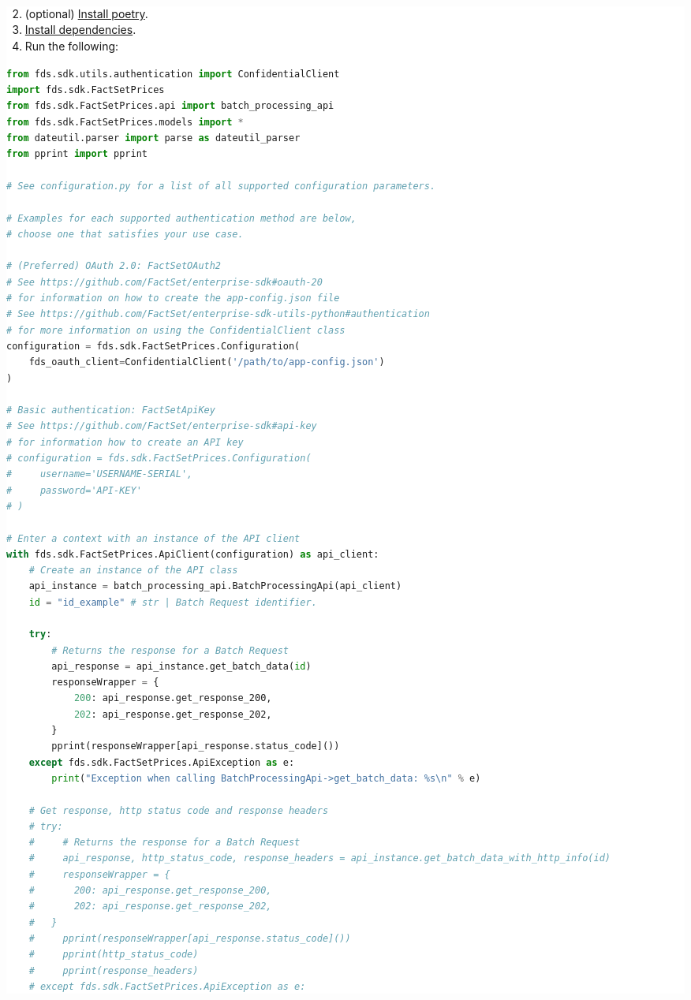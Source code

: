    2. (optional) [Install poetry](https://python-poetry.org/docs/#installation).
3. [Install dependencies](#installation).
4. Run the following:

```python
from fds.sdk.utils.authentication import ConfidentialClient
import fds.sdk.FactSetPrices
from fds.sdk.FactSetPrices.api import batch_processing_api
from fds.sdk.FactSetPrices.models import *
from dateutil.parser import parse as dateutil_parser
from pprint import pprint

# See configuration.py for a list of all supported configuration parameters.

# Examples for each supported authentication method are below,
# choose one that satisfies your use case.

# (Preferred) OAuth 2.0: FactSetOAuth2
# See https://github.com/FactSet/enterprise-sdk#oauth-20
# for information on how to create the app-config.json file
# See https://github.com/FactSet/enterprise-sdk-utils-python#authentication
# for more information on using the ConfidentialClient class
configuration = fds.sdk.FactSetPrices.Configuration(
    fds_oauth_client=ConfidentialClient('/path/to/app-config.json')
)

# Basic authentication: FactSetApiKey
# See https://github.com/FactSet/enterprise-sdk#api-key
# for information how to create an API key
# configuration = fds.sdk.FactSetPrices.Configuration(
#     username='USERNAME-SERIAL',
#     password='API-KEY'
# )

# Enter a context with an instance of the API client
with fds.sdk.FactSetPrices.ApiClient(configuration) as api_client:
    # Create an instance of the API class
    api_instance = batch_processing_api.BatchProcessingApi(api_client)
    id = "id_example" # str | Batch Request identifier.

    try:
        # Returns the response for a Batch Request
        api_response = api_instance.get_batch_data(id)
        responseWrapper = {
            200: api_response.get_response_200,
            202: api_response.get_response_202,
        }
        pprint(responseWrapper[api_response.status_code]())
    except fds.sdk.FactSetPrices.ApiException as e:
        print("Exception when calling BatchProcessingApi->get_batch_data: %s\n" % e)

    # Get response, http status code and response headers
    # try:
    #     # Returns the response for a Batch Request
    #     api_response, http_status_code, response_headers = api_instance.get_batch_data_with_http_info(id)
    #     responseWrapper = {
    #       200: api_response.get_response_200,
    #       202: api_response.get_response_202,
    #   }
    #     pprint(responseWrapper[api_response.status_code]())
    #     pprint(http_status_code)
    #     pprint(response_headers)
    # except fds.sdk.FactSetPrices.ApiException as e:
```
